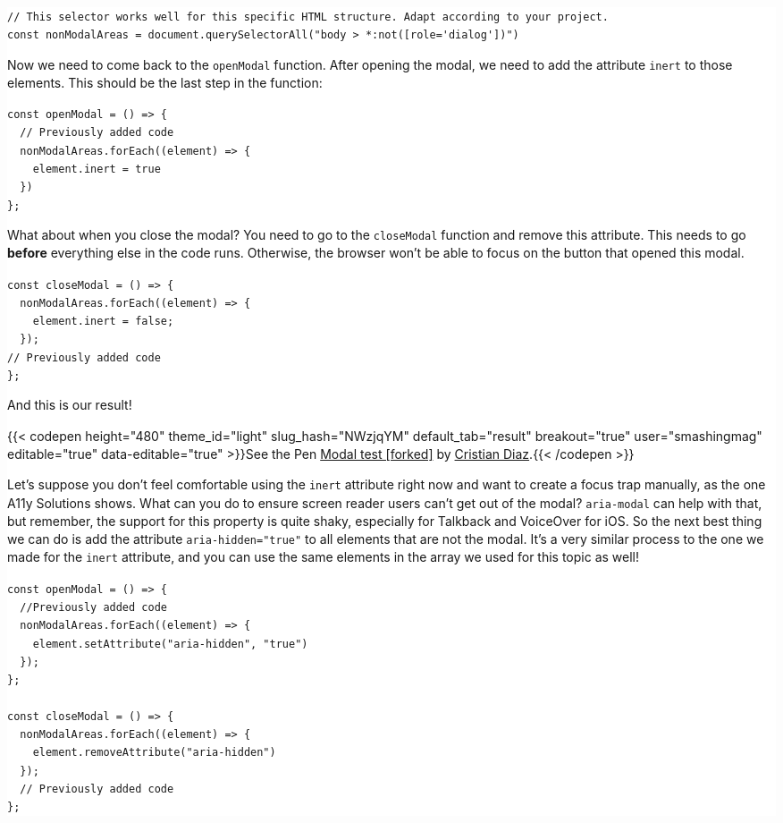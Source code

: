 <div class="break-out">

<pre><code class="language-javascript">// This selector works well for this specific HTML structure. Adapt according to your project.
const nonModalAreas = document.querySelectorAll("body &gt; &#42;:not([role='dialog'])")
</code></pre>
</div>

Now we need to come back to the `openModal` function. After opening the modal, we need to add the attribute `inert` to those elements. This should be the last step in the function:

<pre><code class="language-javascript">const openModal = () =&gt; {
  // Previously added code
  nonModalAreas.forEach((element) =&gt; {
    element.inert = true
  })
};
</code></pre>

What about when you close the modal? You need to go to the `closeModal` function and remove this attribute. This needs to go **before** everything else in the code runs. Otherwise, the browser won’t be able to focus on the button that opened this modal.

<pre><code class="language-javascript">const closeModal = () =&gt; {
  nonModalAreas.forEach((element) =&gt; {
    element.inert = false;
  });
// Previously added code
};
</code></pre>

And this is our result!

{{< codepen height="480" theme_id="light" slug_hash="NWzjqYM" default_tab="result" breakout="true" user="smashingmag" editable="true" data-editable="true" >}}See the Pen [Modal test [forked]](https://codepen.io/smashingmag/pen/NWzjqYM) by <a href="https://codepen.io/ItsCrisDiaz">Cristian Diaz</a>.{{< /codepen >}}

Let’s suppose you don’t feel comfortable using the `inert` attribute right now and want to create a focus trap manually, as the one A11y Solutions shows. What can you do to ensure screen reader users can’t get out of the modal? `aria-modal` can help with that, but remember, the support for this property is quite shaky, especially for Talkback and VoiceOver for iOS. So the next best thing we can do is add the attribute `aria-hidden="true"` to all elements that are not the modal. It’s a very similar process to the one we made for the `inert` attribute, and you can use the same elements in the array we used for this topic as well!

<pre><code class="language-javascript">const openModal = () =&gt; {
  //Previously added code
  nonModalAreas.forEach((element) =&gt; {
    element.setAttribute("aria-hidden", "true")
  });
};

const closeModal = () =&gt; {
  nonModalAreas.forEach((element) =&gt; {
    element.removeAttribute("aria-hidden")
  });
  // Previously added code
};
</code></pre>
